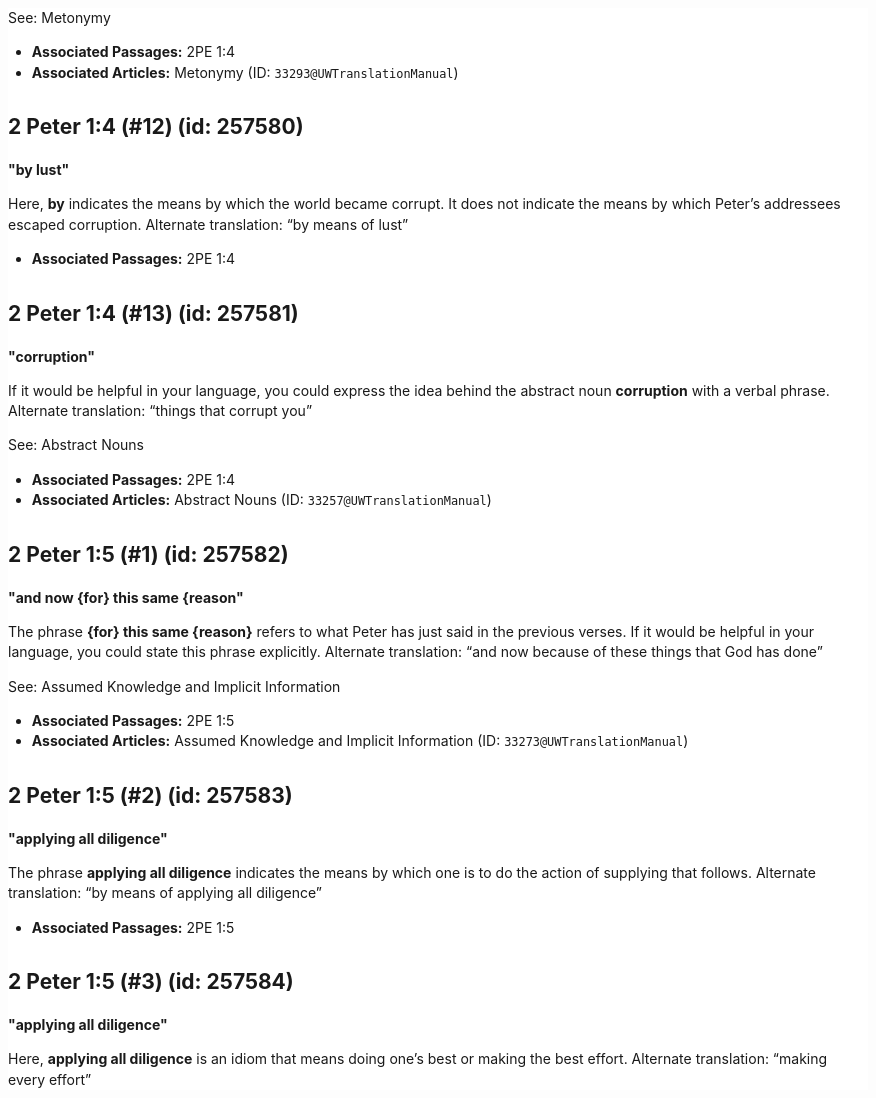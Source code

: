 See: Metonymy

* **Associated Passages:** 2PE 1:4
* **Associated Articles:** Metonymy (ID: `33293@UWTranslationManual`)

## 2 Peter 1:4 (#12) (id: 257580)

**"by lust"**

Here, **by** indicates the means by which the world became corrupt. It does not indicate the means by which Peter’s addressees escaped corruption. Alternate translation: “by means of lust”

* **Associated Passages:** 2PE 1:4

## 2 Peter 1:4 (#13) (id: 257581)

**"corruption"**

If it would be helpful in your language, you could express the idea behind the abstract noun **corruption** with a verbal phrase. Alternate translation: “things that corrupt you”

See: Abstract Nouns

* **Associated Passages:** 2PE 1:4
* **Associated Articles:** Abstract Nouns (ID: `33257@UWTranslationManual`)

## 2 Peter 1:5 (#1) (id: 257582)

**"and now {for} this same {reason"**

The phrase **{for} this same {reason}** refers to what Peter has just said in the previous verses. If it would be helpful in your language, you could state this phrase explicitly. Alternate translation: “and now because of these things that God has done”

See: Assumed Knowledge and Implicit Information

* **Associated Passages:** 2PE 1:5
* **Associated Articles:** Assumed Knowledge and Implicit Information (ID: `33273@UWTranslationManual`)

## 2 Peter 1:5 (#2) (id: 257583)

**"applying all diligence"**

The phrase **applying all diligence** indicates the means by which one is to do the action of supplying that follows. Alternate translation: “by means of applying all diligence”

* **Associated Passages:** 2PE 1:5

## 2 Peter 1:5 (#3) (id: 257584)

**"applying all diligence"**

Here, **applying all diligence** is an idiom that means doing one’s best or making the best effort. Alternate translation: “making every effort”

